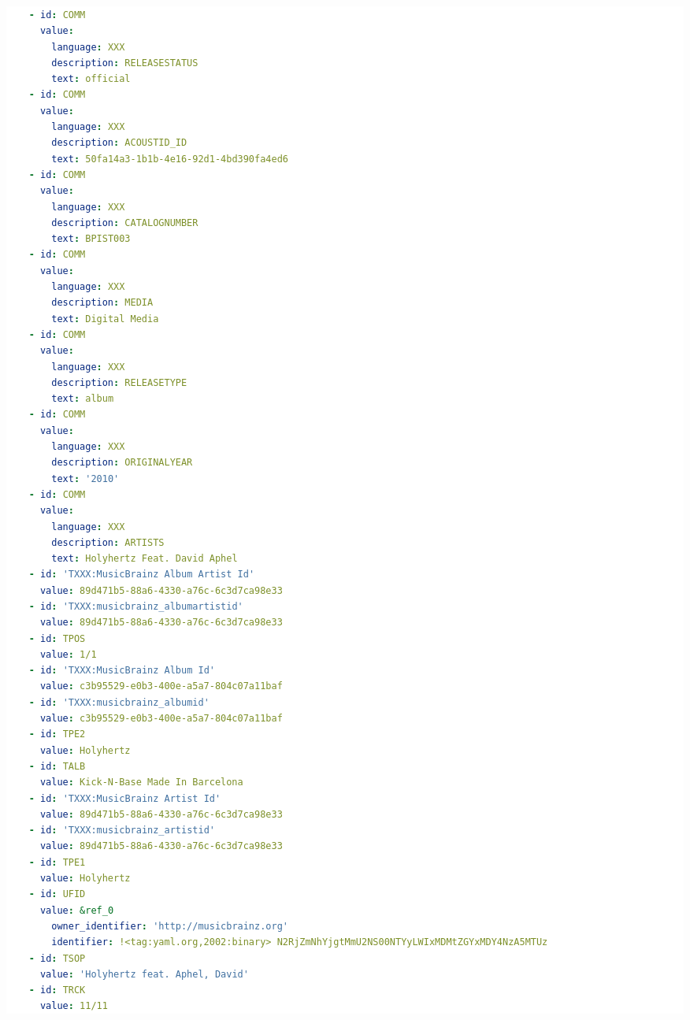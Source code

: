 ```yaml
    - id: COMM
      value:
        language: XXX
        description: RELEASESTATUS
        text: official
    - id: COMM
      value:
        language: XXX
        description: ACOUSTID_ID
        text: 50fa14a3-1b1b-4e16-92d1-4bd390fa4ed6
    - id: COMM
      value:
        language: XXX
        description: CATALOGNUMBER
        text: BPIST003
    - id: COMM
      value:
        language: XXX
        description: MEDIA
        text: Digital Media
    - id: COMM
      value:
        language: XXX
        description: RELEASETYPE
        text: album
    - id: COMM
      value:
        language: XXX
        description: ORIGINALYEAR
        text: '2010'
    - id: COMM
      value:
        language: XXX
        description: ARTISTS
        text: Holyhertz Feat. David Aphel
    - id: 'TXXX:MusicBrainz Album Artist Id'
      value: 89d471b5-88a6-4330-a76c-6c3d7ca98e33
    - id: 'TXXX:musicbrainz_albumartistid'
      value: 89d471b5-88a6-4330-a76c-6c3d7ca98e33
    - id: TPOS
      value: 1/1
    - id: 'TXXX:MusicBrainz Album Id'
      value: c3b95529-e0b3-400e-a5a7-804c07a11baf
    - id: 'TXXX:musicbrainz_albumid'
      value: c3b95529-e0b3-400e-a5a7-804c07a11baf
    - id: TPE2
      value: Holyhertz
    - id: TALB
      value: Kick-N-Base Made In Barcelona
    - id: 'TXXX:MusicBrainz Artist Id'
      value: 89d471b5-88a6-4330-a76c-6c3d7ca98e33
    - id: 'TXXX:musicbrainz_artistid'
      value: 89d471b5-88a6-4330-a76c-6c3d7ca98e33
    - id: TPE1
      value: Holyhertz
    - id: UFID
      value: &ref_0
        owner_identifier: 'http://musicbrainz.org'
        identifier: !<tag:yaml.org,2002:binary> N2RjZmNhYjgtMmU2NS00NTYyLWIxMDMtZGYxMDY4NzA5MTUz
    - id: TSOP
      value: 'Holyhertz feat. Aphel, David'
    - id: TRCK
      value: 11/11
```